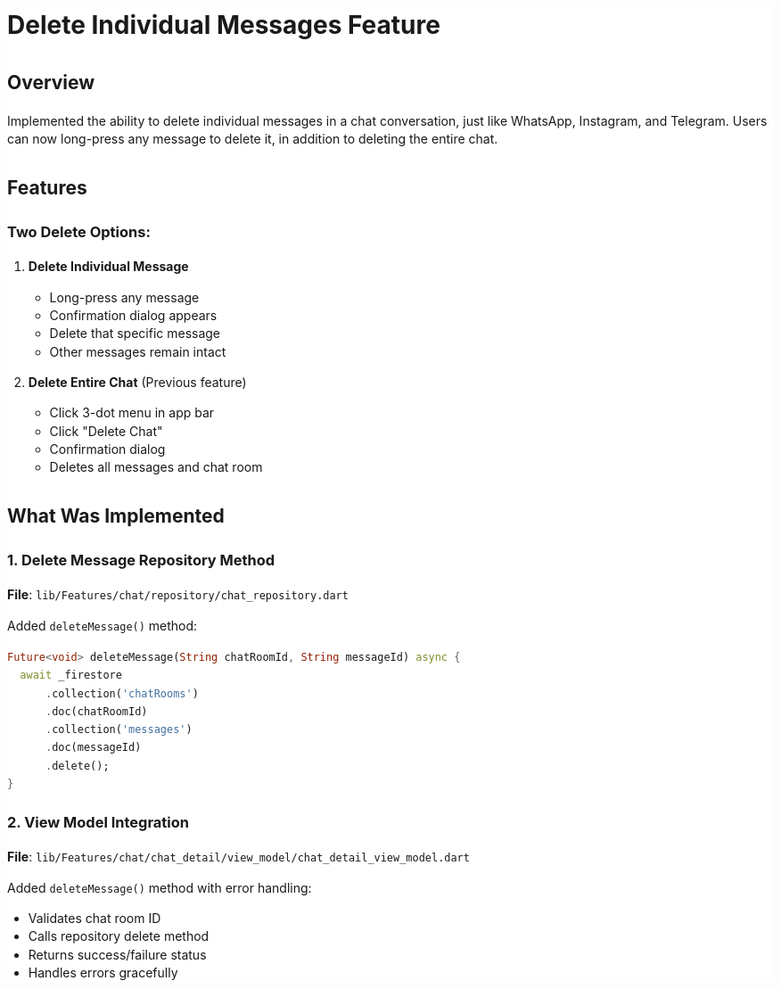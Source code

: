 # Delete Individual Messages Feature

## Overview
Implemented the ability to delete individual messages in a chat conversation, just like WhatsApp, Instagram, and Telegram. Users can now long-press any message to delete it, in addition to deleting the entire chat.

## Features

### Two Delete Options:

1. **Delete Individual Message**
   - Long-press any message
   - Confirmation dialog appears
   - Delete that specific message
   - Other messages remain intact

2. **Delete Entire Chat** (Previous feature)
   - Click 3-dot menu in app bar
   - Click "Delete Chat"
   - Confirmation dialog
   - Deletes all messages and chat room

## What Was Implemented

### 1. Delete Message Repository Method
**File**: `lib/Features/chat/repository/chat_repository.dart`

Added `deleteMessage()` method:
```dart
Future<void> deleteMessage(String chatRoomId, String messageId) async {
  await _firestore
      .collection('chatRooms')
      .doc(chatRoomId)
      .collection('messages')
      .doc(messageId)
      .delete();
}
```

### 2. View Model Integration
**File**: `lib/Features/chat/chat_detail/view_model/chat_detail_view_model.dart`

Added `deleteMessage()` method with error handling:
- Validates chat room ID
- Calls repository delete method
- Returns success/failure status
- Handles errors gracefully
